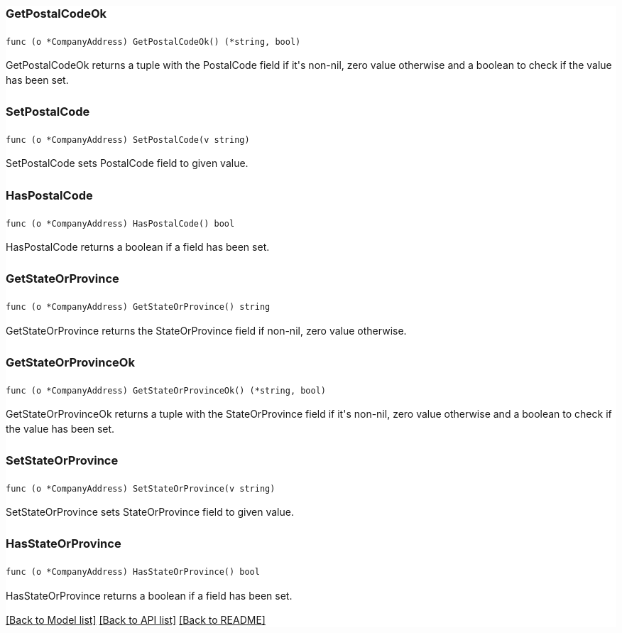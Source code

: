 ### GetPostalCodeOk

`func (o *CompanyAddress) GetPostalCodeOk() (*string, bool)`

GetPostalCodeOk returns a tuple with the PostalCode field if it's non-nil, zero value otherwise
and a boolean to check if the value has been set.

### SetPostalCode

`func (o *CompanyAddress) SetPostalCode(v string)`

SetPostalCode sets PostalCode field to given value.

### HasPostalCode

`func (o *CompanyAddress) HasPostalCode() bool`

HasPostalCode returns a boolean if a field has been set.

### GetStateOrProvince

`func (o *CompanyAddress) GetStateOrProvince() string`

GetStateOrProvince returns the StateOrProvince field if non-nil, zero value otherwise.

### GetStateOrProvinceOk

`func (o *CompanyAddress) GetStateOrProvinceOk() (*string, bool)`

GetStateOrProvinceOk returns a tuple with the StateOrProvince field if it's non-nil, zero value otherwise
and a boolean to check if the value has been set.

### SetStateOrProvince

`func (o *CompanyAddress) SetStateOrProvince(v string)`

SetStateOrProvince sets StateOrProvince field to given value.

### HasStateOrProvince

`func (o *CompanyAddress) HasStateOrProvince() bool`

HasStateOrProvince returns a boolean if a field has been set.


[[Back to Model list]](../README.md#documentation-for-models) [[Back to API list]](../README.md#documentation-for-api-endpoints) [[Back to README]](../README.md)


